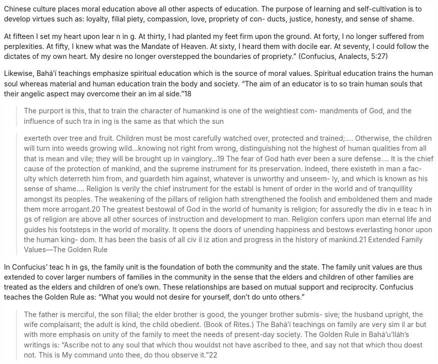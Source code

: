 Chinese culture places moral education above all other aspects of education. The purpose of learning
and self-cultivation is to develop virtues such as: loyalty, filial piety, compassion, love, propriety of con-
ducts, justice, honesty, and sense of shame.

At fifteen I set my heart upon lear n in g. At thirty, I had planted my feet firm upon the ground. At
forty, I no longer suffered from perplexities. At fifty, I knew what was the Mandate of Heaven. At sixty,
I heard them with docile ear. At seventy, I could follow the dictates of my own heart. My desire no longer
overstepped the boundaries of propriety.” (Confucius, Analects, 5:27)

Likewise, Bahá’í teachings emphasize spiritual education which is the source of moral values. Spiritual
education trains the human soul whereas material and human education train the body and society. “The
aim of an educator is to so train human souls that their angelic aspect may overcome their an im al side.”18

> The purport is this, that to train the character of humankind is one of the weightiest com-
> mandments of God, and the influence of such tra in ing is the same as that which the sun

> exerteth over tree and fruit. Children must be most carefully watched over, protected and
> trained;.... Otherwise, the children will turn into weeds growing wild...knowing not right
> from wrong, distinguishing not the highest of human qualities from all that is mean and vile;
> they will be brought up in vainglory...19
> The fear of God hath ever been a sure defense.... It is the chief cause of the protection of
> mankind, and the supreme instrument for its preservation. Indeed, there existeth in man a fac-
> ulty which deterreth him from, and guardeth him against, whatever is unworthy and unseem-
> ly, and which is known as his sense of shame.... Religion is verily the chief instrument for the
> establ is hment of order in the world and of tranquillity amongst its peoples. The weakening of
> the pillars of religion hath strengthened the foolish and emboldened them and made them more
> arrogant.20
> The greatest bestowal of God in the world of humanity is religion; for assuredly the div in e
> teac h in gs of religion are above all other sources of instruction and development to man.
> Religion confers upon man eternal life and guides his footsteps in the world of morality. It
> opens the doors of unending happiness and bestows everlasting honor upon the human king-
> dom. It has been the basis of all civ il iz ation and progress in the history of mankind.21
Extended Family Values—The Golden Rule

In Confucius’ teac h in gs, the family unit is the foundation of both the community and the state. The
family unit values are thus extended to cover larger numbers of families in the community in the sense
that the elders and children of other families are treated as the elders and children of one’s own. These
relationships are based on mutual support and reciprocity. Confucius teaches the Golden Rule as: “What
you would not desire for yourself, don’t do unto others.”

> The father is merciful, the son filial; the elder brother is good, the younger brother submis-
> sive; the husband upright, the wife complaisant; the adult is kind, the child obedient. (Book of
> Rites.)
The Bahá’í teachings on family are very sim il ar but with more emphasis on unity of the family to meet
the needs of present-day society. The Golden Rule in Bahá’u’lláh’s writings is: “Ascribe not to any soul
that which thou wouldst not have ascribed to thee, and say not that which thou doest not. This is My
command unto thee, do thou observe it.”22
